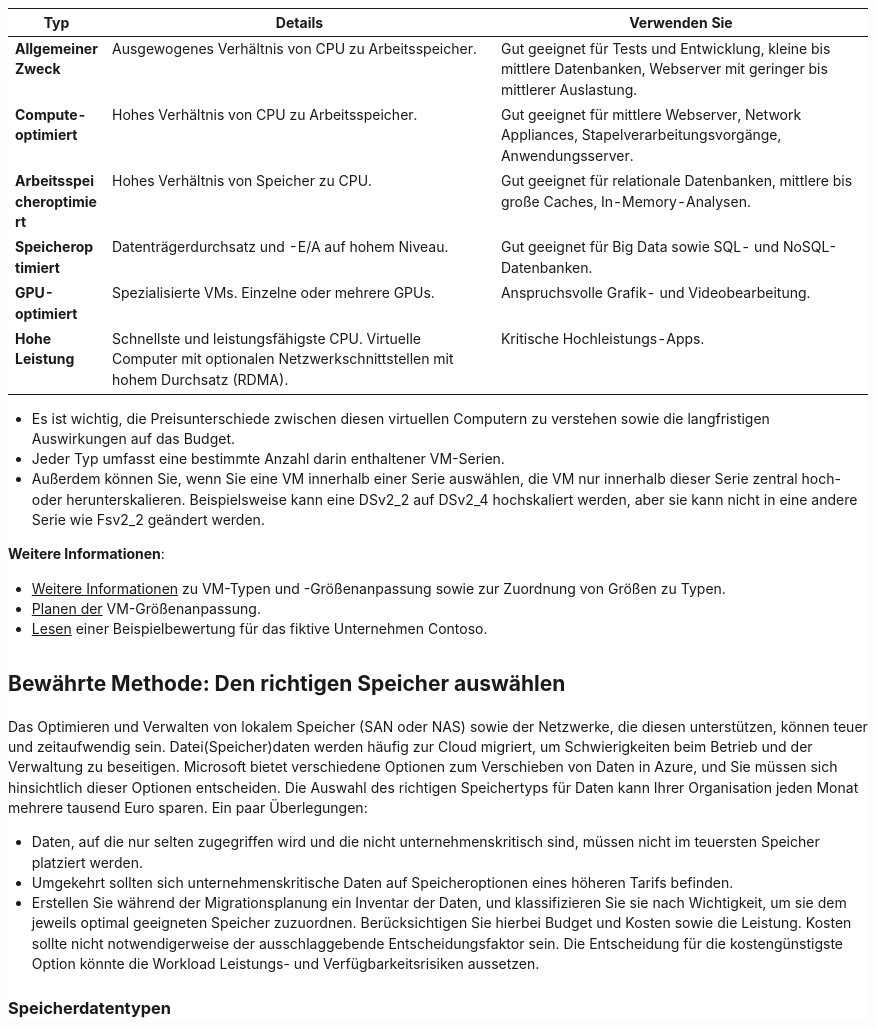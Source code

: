 **Typ** | **Details** | **Verwenden Sie**
--- | --- | ---
**Allgemeiner Zweck** | Ausgewogenes Verhältnis von CPU zu Arbeitsspeicher. | Gut geeignet für Tests und Entwicklung, kleine bis mittlere Datenbanken, Webserver mit geringer bis mittlerer Auslastung.
**Compute-optimiert** | Hohes Verhältnis von CPU zu Arbeitsspeicher. | Gut geeignet für mittlere Webserver, Network Appliances, Stapelverarbeitungsvorgänge, Anwendungsserver.
**Arbeitsspeicheroptimiert** | Hohes Verhältnis von Speicher zu CPU. | Gut geeignet für relationale Datenbanken, mittlere bis große Caches, In-Memory-Analysen.
**Speicheroptimiert** | Datenträgerdurchsatz und -E/A auf hohem Niveau. | Gut geeignet für Big Data sowie SQL- und NoSQL-Datenbanken.
**GPU-optimiert** | Spezialisierte VMs. Einzelne oder mehrere GPUs. | Anspruchsvolle Grafik- und Videobearbeitung.
**Hohe Leistung** | Schnellste und leistungsfähigste CPU. Virtuelle Computer mit optionalen Netzwerkschnittstellen mit hohem Durchsatz (RDMA). | Kritische Hochleistungs-Apps.

- Es ist wichtig, die Preisunterschiede zwischen diesen virtuellen Computern zu verstehen sowie die langfristigen Auswirkungen auf das Budget.
- Jeder Typ umfasst eine bestimmte Anzahl darin enthaltener VM-Serien.
- Außerdem können Sie, wenn Sie eine VM innerhalb einer Serie auswählen, die VM nur innerhalb dieser Serie zentral hoch- oder herunterskalieren. Beispielsweise kann eine DSv2\_2 auf DSv2\_4 hochskaliert werden, aber sie kann nicht in eine andere Serie wie Fsv2\_2 geändert werden.

**Weitere Informationen**:

- [Weitere Informationen](https://docs.microsoft.com/azure/virtual-machines/windows/sizes) zu VM-Typen und -Größenanpassung sowie zur Zuordnung von Größen zu Typen.
- [Planen der](https://docs.microsoft.com/azure/cloud-services/cloud-services-sizes-specs) VM-Größenanpassung.
- [Lesen](https://docs.microsoft.com/azure/migrate/contoso-migration-assessment) einer Beispielbewertung für das fiktive Unternehmen Contoso.

## <a name="best-practice-select-the-right-storage"></a>Bewährte Methode: Den richtigen Speicher auswählen

Das Optimieren und Verwalten von lokalem Speicher (SAN oder NAS) sowie der Netzwerke, die diesen unterstützen, können teuer und zeitaufwendig sein. Datei(Speicher)daten werden häufig zur Cloud migriert, um Schwierigkeiten beim Betrieb und der Verwaltung zu beseitigen. Microsoft bietet verschiedene Optionen zum Verschieben von Daten in Azure, und Sie müssen sich hinsichtlich dieser Optionen entscheiden. Die Auswahl des richtigen Speichertyps für Daten kann Ihrer Organisation jeden Monat mehrere tausend Euro sparen. Ein paar Überlegungen:

- Daten, auf die nur selten zugegriffen wird und die nicht unternehmenskritisch sind, müssen nicht im teuersten Speicher platziert werden.
- Umgekehrt sollten sich unternehmenskritische Daten auf Speicheroptionen eines höheren Tarifs befinden.
- Erstellen Sie während der Migrationsplanung ein Inventar der Daten, und klassifizieren Sie sie nach Wichtigkeit, um sie dem jeweils optimal geeigneten Speicher zuzuordnen. Berücksichtigen Sie hierbei Budget und Kosten sowie die Leistung. Kosten sollte nicht notwendigerweise der ausschlaggebende Entscheidungsfaktor sein. Die Entscheidung für die kostengünstigste Option könnte die Workload Leistungs- und Verfügbarkeitsrisiken aussetzen.

### <a name="storage-data-types"></a>Speicherdatentypen
